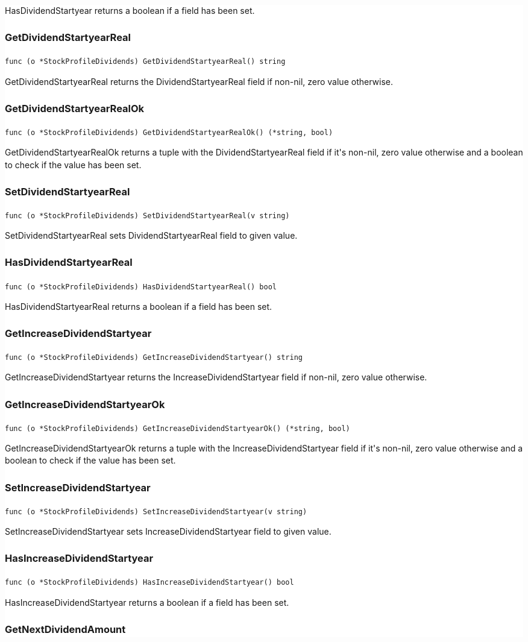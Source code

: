 HasDividendStartyear returns a boolean if a field has been set.

### GetDividendStartyearReal

`func (o *StockProfileDividends) GetDividendStartyearReal() string`

GetDividendStartyearReal returns the DividendStartyearReal field if non-nil, zero value otherwise.

### GetDividendStartyearRealOk

`func (o *StockProfileDividends) GetDividendStartyearRealOk() (*string, bool)`

GetDividendStartyearRealOk returns a tuple with the DividendStartyearReal field if it's non-nil, zero value otherwise
and a boolean to check if the value has been set.

### SetDividendStartyearReal

`func (o *StockProfileDividends) SetDividendStartyearReal(v string)`

SetDividendStartyearReal sets DividendStartyearReal field to given value.

### HasDividendStartyearReal

`func (o *StockProfileDividends) HasDividendStartyearReal() bool`

HasDividendStartyearReal returns a boolean if a field has been set.

### GetIncreaseDividendStartyear

`func (o *StockProfileDividends) GetIncreaseDividendStartyear() string`

GetIncreaseDividendStartyear returns the IncreaseDividendStartyear field if non-nil, zero value otherwise.

### GetIncreaseDividendStartyearOk

`func (o *StockProfileDividends) GetIncreaseDividendStartyearOk() (*string, bool)`

GetIncreaseDividendStartyearOk returns a tuple with the IncreaseDividendStartyear field if it's non-nil, zero value otherwise
and a boolean to check if the value has been set.

### SetIncreaseDividendStartyear

`func (o *StockProfileDividends) SetIncreaseDividendStartyear(v string)`

SetIncreaseDividendStartyear sets IncreaseDividendStartyear field to given value.

### HasIncreaseDividendStartyear

`func (o *StockProfileDividends) HasIncreaseDividendStartyear() bool`

HasIncreaseDividendStartyear returns a boolean if a field has been set.

### GetNextDividendAmount
